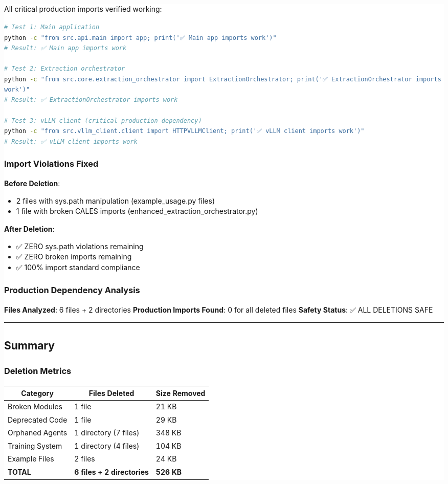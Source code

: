 All critical production imports verified working:

```bash
# Test 1: Main application
python -c "from src.api.main import app; print('✅ Main app imports work')"
# Result: ✅ Main app imports work

# Test 2: Extraction orchestrator
python -c "from src.core.extraction_orchestrator import ExtractionOrchestrator; print('✅ ExtractionOrchestrator imports work')"
# Result: ✅ ExtractionOrchestrator imports work

# Test 3: vLLM client (critical production dependency)
python -c "from src.vllm_client.client import HTTPVLLMClient; print('✅ vLLM client imports work')"
# Result: ✅ vLLM client imports work
```

### Import Violations Fixed

**Before Deletion**:
- 2 files with sys.path manipulation (example_usage.py files)
- 1 file with broken CALES imports (enhanced_extraction_orchestrator.py)

**After Deletion**:
- ✅ ZERO sys.path violations remaining
- ✅ ZERO broken imports remaining
- ✅ 100% import standard compliance

### Production Dependency Analysis

**Files Analyzed**: 6 files + 2 directories
**Production Imports Found**: 0 for all deleted files
**Safety Status**: ✅ ALL DELETIONS SAFE

---

## Summary

### Deletion Metrics

| Category | Files Deleted | Size Removed |
|----------|---------------|--------------|
| Broken Modules | 1 file | 21 KB |
| Deprecated Code | 1 file | 29 KB |
| Orphaned Agents | 1 directory (7 files) | 348 KB |
| Training System | 1 directory (4 files) | 104 KB |
| Example Files | 2 files | 24 KB |
| **TOTAL** | **6 files + 2 directories** | **526 KB** |
